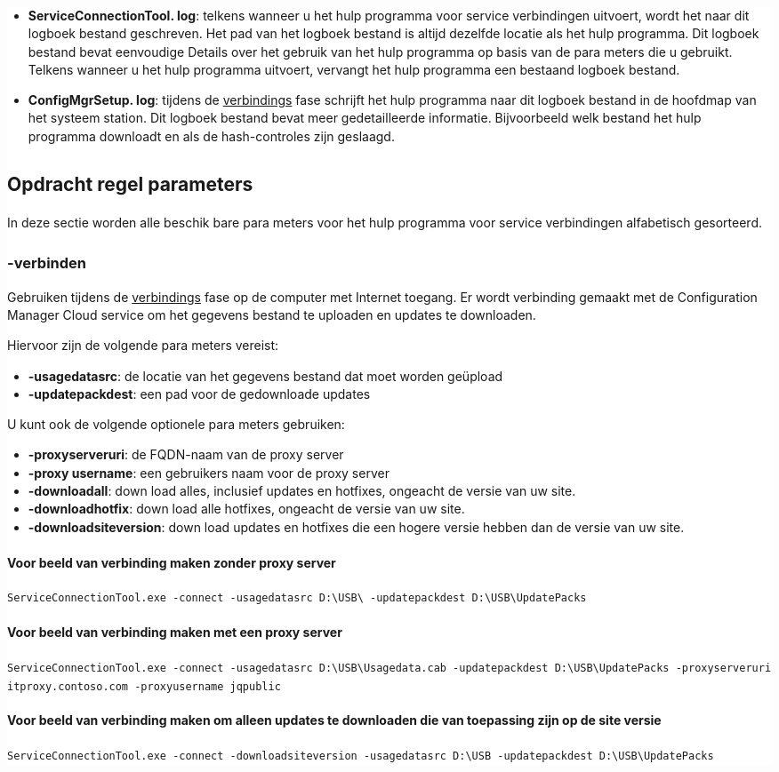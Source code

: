 - **ServiceConnectionTool. log**: telkens wanneer u het hulp programma voor service verbindingen uitvoert, wordt het naar dit logboek bestand geschreven. Het pad van het logboek bestand is altijd dezelfde locatie als het hulp programma. Dit logboek bestand bevat eenvoudige Details over het gebruik van het hulp programma op basis van de para meters die u gebruikt. Telkens wanneer u het hulp programma uitvoert, vervangt het hulp programma een bestaand logboek bestand.

- **ConfigMgrSetup. log**: tijdens de [verbindings](#connect) fase schrijft het hulp programma naar dit logboek bestand in de hoofdmap van het systeem station. Dit logboek bestand bevat meer gedetailleerde informatie. Bijvoorbeeld welk bestand het hulp programma downloadt en als de hash-controles zijn geslaagd.

## <a name="command-line-parameters"></a><a name="bkmk_cmd"></a>Opdracht regel parameters

In deze sectie worden alle beschik bare para meters voor het hulp programma voor service verbindingen alfabetisch gesorteerd.

### <a name="-connect"></a>-verbinden

Gebruiken tijdens de [verbindings](#connect) fase op de computer met Internet toegang. Er wordt verbinding gemaakt met de Configuration Manager Cloud service om het gegevens bestand te uploaden en updates te downloaden.

Hiervoor zijn de volgende para meters vereist:

- **-usagedatasrc**: de locatie van het gegevens bestand dat moet worden geüpload
- **-updatepackdest**: een pad voor de gedownloade updates

U kunt ook de volgende optionele para meters gebruiken:

- **-proxyserveruri**: de FQDN-naam van de proxy server
- **-proxy username**: een gebruikers naam voor de proxy server
- **-downloadall**: down load alles, inclusief updates en hotfixes, ongeacht de versie van uw site.
- **-downloadhotfix**: down load alle hotfixes, ongeacht de versie van uw site.
- **-downloadsiteversion**: down load updates en hotfixes die een hogere versie hebben dan de versie van uw site.

#### <a name="example-of-connect-without-a-proxy-server"></a>Voor beeld van verbinding maken zonder proxy server

`ServiceConnectionTool.exe -connect -usagedatasrc D:\USB\ -updatepackdest D:\USB\UpdatePacks`

#### <a name="example-of-connect-with-a-proxy-server"></a>Voor beeld van verbinding maken met een proxy server

`ServiceConnectionTool.exe -connect -usagedatasrc D:\USB\Usagedata.cab -updatepackdest D:\USB\UpdatePacks -proxyserveruri itproxy.contoso.com -proxyusername jqpublic`

#### <a name="example-of-connect-to-download-only-site-version-applicable-updates"></a>Voor beeld van verbinding maken om alleen updates te downloaden die van toepassing zijn op de site versie

`ServiceConnectionTool.exe -connect -downloadsiteversion -usagedatasrc D:\USB -updatepackdest D:\USB\UpdatePacks`

